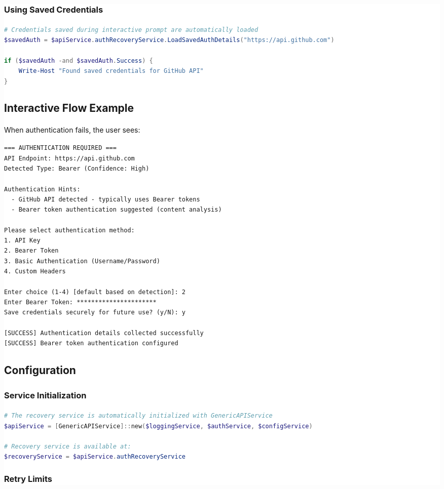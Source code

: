 ### Using Saved Credentials

```powershell
# Credentials saved during interactive prompt are automatically loaded
$savedAuth = $apiService.authRecoveryService.LoadSavedAuthDetails("https://api.github.com")

if ($savedAuth -and $savedAuth.Success) {
    Write-Host "Found saved credentials for GitHub API"
}
```

## Interactive Flow Example

When authentication fails, the user sees:

```
=== AUTHENTICATION REQUIRED ===
API Endpoint: https://api.github.com
Detected Type: Bearer (Confidence: High)

Authentication Hints:
  - GitHub API detected - typically uses Bearer tokens
  - Bearer token authentication suggested (content analysis)

Please select authentication method:
1. API Key
2. Bearer Token
3. Basic Authentication (Username/Password)
4. Custom Headers

Enter choice (1-4) [default based on detection]: 2
Enter Bearer Token: **********************
Save credentials securely for future use? (y/N): y

[SUCCESS] Authentication details collected successfully
[SUCCESS] Bearer token authentication configured
```

## Configuration

### Service Initialization

```powershell
# The recovery service is automatically initialized with GenericAPIService
$apiService = [GenericAPIService]::new($loggingService, $authService, $configService)

# Recovery service is available at:
$recoveryService = $apiService.authRecoveryService
```

### Retry Limits
